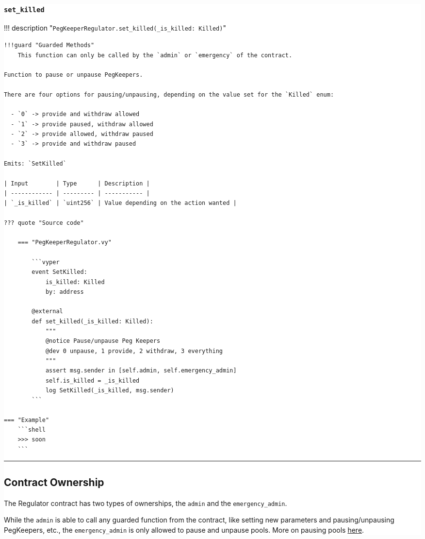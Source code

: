 
### `set_killed`
!!! description "`PegKeeperRegulator.set_killed(_is_killed: Killed)`"

    !!!guard "Guarded Methods"
        This function can only be called by the `admin` or `emergency` of the contract.

    Function to pause or unpause PegKeepers.

    There are four options for pausing/unpausing, depending on the value set for the `Killed` enum:

      - `0` -> provide and withdraw allowed
      - `1` -> provide paused, withdraw allowed
      - `2` -> provide allowed, withdraw paused
      - `3` -> provide and withdraw paused

    Emits: `SetKilled`

    | Input        | Type      | Description |
    | ------------ | --------- | ----------- |
    | `_is_killed` | `uint256` | Value depending on the action wanted |

    ??? quote "Source code"

        === "PegKeeperRegulator.vy"

            ```vyper
            event SetKilled:
                is_killed: Killed
                by: address

            @external
            def set_killed(_is_killed: Killed):
                """
                @notice Pause/unpause Peg Keepers
                @dev 0 unpause, 1 provide, 2 withdraw, 3 everything
                """
                assert msg.sender in [self.admin, self.emergency_admin]
                self.is_killed = _is_killed
                log SetKilled(_is_killed, msg.sender)
            ```

    === "Example"
        ```shell
        >>> soon
        ```


---


## **Contract Ownership**

The Regulator contract has two types of ownerships, the `admin` and the `emergency_admin`.

While the `admin` is able to call any guarded function from the contract, like setting new parameters and pausing/unpausing PegKeepers, etc., the `emergency_admin` is only allowed to pause and unpause pools. More on pausing pools [here](#pausing-and-unpausing-pegkeepers).
